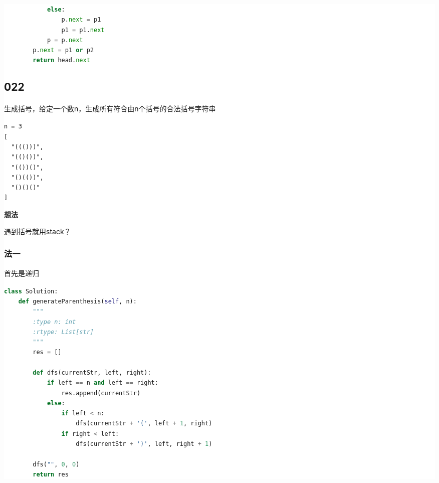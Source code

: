 ```py
            else:
                p.next = p1
                p1 = p1.next
            p = p.next
        p.next = p1 or p2
        return head.next
```

## 022

生成括号，给定一个数n，生成所有符合由n个括号的合法括号字符串

```
n = 3
[
  "((()))",
  "(()())",
  "(())()",
  "()(())",
  "()()()"
]
```

**想法**

遇到括号就用stack？


### 法一

首先是递归

```py
class Solution:
    def generateParenthesis(self, n):
        """
        :type n: int
        :rtype: List[str]
        """
        res = []

        def dfs(currentStr, left, right):
            if left == n and left == right:
                res.append(currentStr)
            else:
                if left < n:
                    dfs(currentStr + '(', left + 1, right)
                if right < left:
                    dfs(currentStr + ')', left, right + 1)

        dfs("", 0, 0)
        return res
```
